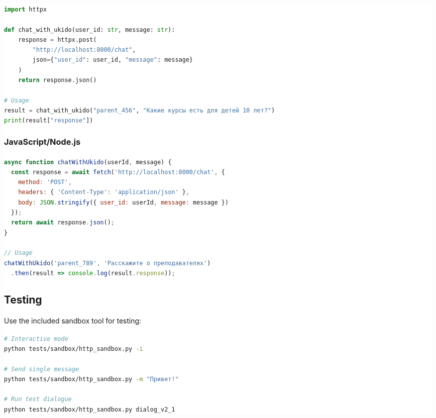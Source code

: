 ```python
import httpx

def chat_with_ukido(user_id: str, message: str):
    response = httpx.post(
        "http://localhost:8000/chat",
        json={"user_id": user_id, "message": message}
    )
    return response.json()

# Usage
result = chat_with_ukido("parent_456", "Какие курсы есть для детей 10 лет?")
print(result["response"])
```

### JavaScript/Node.js

```javascript
async function chatWithUkido(userId, message) {
  const response = await fetch('http://localhost:8000/chat', {
    method: 'POST',
    headers: { 'Content-Type': 'application/json' },
    body: JSON.stringify({ user_id: userId, message: message })
  });
  return await response.json();
}

// Usage
chatWithUkido('parent_789', 'Расскажите о преподавателях')
  .then(result => console.log(result.response));
```

## Testing

Use the included sandbox tool for testing:

```bash
# Interactive mode
python tests/sandbox/http_sandbox.py -i

# Send single message
python tests/sandbox/http_sandbox.py -m "Привет!"

# Run test dialogue
python tests/sandbox/http_sandbox.py dialog_v2_1
```